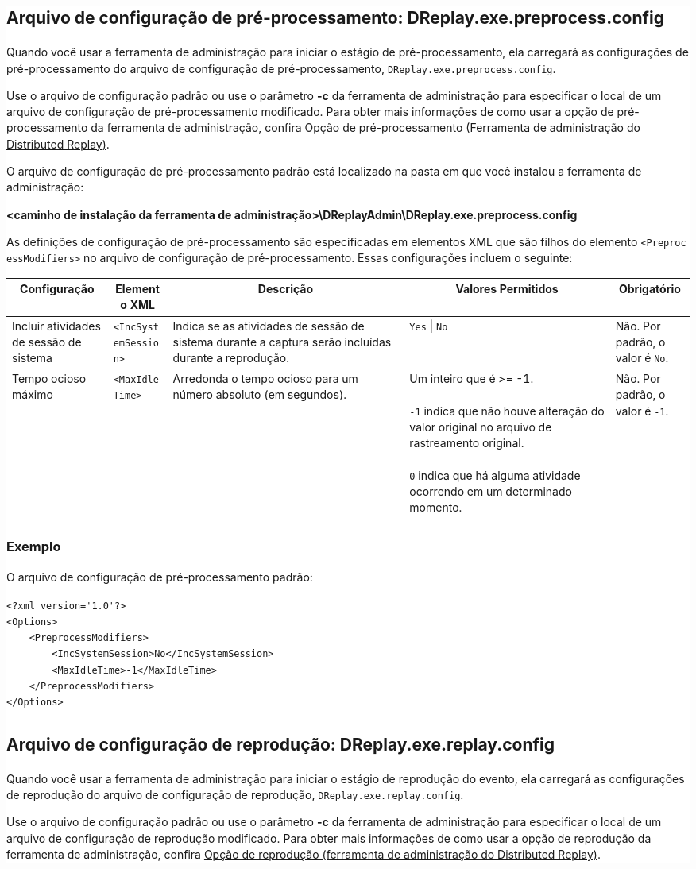 ##  <a name="preprocess-configuration-file-dreplayexepreprocessconfig"></a><a name="PreprocessConfig"></a> Arquivo de configuração de pré-processamento: DReplay.exe.preprocess.config  
 Quando você usar a ferramenta de administração para iniciar o estágio de pré-processamento, ela carregará as configurações de pré-processamento do arquivo de configuração de pré-processamento, `DReplay.exe.preprocess.config`.  
  
 Use o arquivo de configuração padrão ou use o parâmetro **-c** da ferramenta de administração para especificar o local de um arquivo de configuração de pré-processamento modificado. Para obter mais informações de como usar a opção de pré-processamento da ferramenta de administração, confira [Opção de pré-processamento &#40;Ferramenta de administração do Distributed Replay&#41;](../../tools/distributed-replay/preprocess-option-distributed-replay-administration-tool.md).  
  
 O arquivo de configuração de pré-processamento padrão está localizado na pasta em que você instalou a ferramenta de administração:  
  
 **\<caminho de instalação da ferramenta de administração>\DReplayAdmin\DReplay.exe.preprocess.config**  
  
 As definições de configuração de pré-processamento são especificadas em elementos XML que são filhos do elemento `<PreprocessModifiers>` no arquivo de configuração de pré-processamento. Essas configurações incluem o seguinte:  
  
|Configuração|Elemento XML|Descrição|Valores Permitidos|Obrigatório|  
|-------------|-----------------|-----------------|--------------------|--------------|  
|Incluir atividades de sessão de sistema|`<IncSystemSession>`|Indica se as atividades de sessão de sistema durante a captura serão incluídas durante a reprodução.|`Yes` &#124; `No`|Não. Por padrão, o valor é `No`.|  
|Tempo ocioso máximo|`<MaxIdleTime>`|Arredonda o tempo ocioso para um número absoluto (em segundos).|Um inteiro que é >= -1.<br /><br /> `-1` indica que não houve alteração do valor original no arquivo de rastreamento original.<br /><br /> `0` indica que há alguma atividade ocorrendo em um determinado momento.|Não. Por padrão, o valor é `-1`.|  
  
### <a name="example"></a>Exemplo  
 O arquivo de configuração de pré-processamento padrão:  
  
```  
<?xml version='1.0'?>  
<Options>  
    <PreprocessModifiers>  
        <IncSystemSession>No</IncSystemSession>  
        <MaxIdleTime>-1</MaxIdleTime>  
    </PreprocessModifiers>  
</Options>  
```  
  
##  <a name="replay-configuration-file-dreplayexereplayconfig"></a><a name="ReplayConfig"></a> Arquivo de configuração de reprodução: DReplay.exe.replay.config  
 Quando você usar a ferramenta de administração para iniciar o estágio de reprodução do evento, ela carregará as configurações de reprodução do arquivo de configuração de reprodução, `DReplay.exe.replay.config`.  
  
 Use o arquivo de configuração padrão ou use o parâmetro **-c** da ferramenta de administração para especificar o local de um arquivo de configuração de reprodução modificado. Para obter mais informações de como usar a opção de reprodução da ferramenta de administração, confira [Opção de reprodução &#40;ferramenta de administração do Distributed Replay&#41;](../../tools/distributed-replay/replay-option-distributed-replay-administration-tool.md).  
  